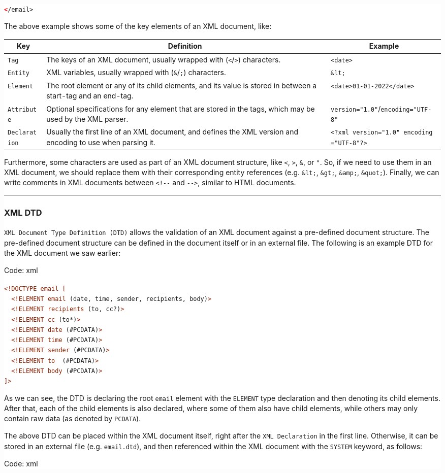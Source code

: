 ```xml
</email>
```

The above example shows some of the key elements of an XML document, like:

| Key           | Definition                                                                                                    | Example                                  |
| ------------- | ------------------------------------------------------------------------------------------------------------- | ---------------------------------------- |
| `Tag`         | The keys of an XML document, usually wrapped with (`<`/`>`) characters.                                       | `<date>`                                 |
| `Entity`      | XML variables, usually wrapped with (`&`/`;`) characters.                                                     | `&lt;`                                   |
| `Element`     | The root element or any of its child elements, and its value is stored in between a start-tag and an end-tag. | `<date>01-01-2022</date>`                |
| `Attribute`   | Optional specifications for any element that are stored in the tags, which may be used by the XML parser.     | `version="1.0"`/`encoding="UTF-8"`       |
| `Declaration` | Usually the first line of an XML document, and defines the XML version and encoding to use when parsing it.   | `<?xml version="1.0" encoding="UTF-8"?>` |

Furthermore, some characters are used as part of an XML document structure, like `<`, `>`, `&`, or `"`. So, if we need to use them in an XML document, we should replace them with their corresponding entity references (e.g. `&lt;`, `&gt;`, `&amp;`, `&quot;`). Finally, we can write comments in XML documents between `<!--` and `-->`, similar to HTML documents.

***

### XML DTD

`XML Document Type Definition (DTD)` allows the validation of an XML document against a pre-defined document structure. The pre-defined document structure can be defined in the document itself or in an external file. The following is an example DTD for the XML document we saw earlier:

Code: xml

```xml
<!DOCTYPE email [
  <!ELEMENT email (date, time, sender, recipients, body)>
  <!ELEMENT recipients (to, cc?)>
  <!ELEMENT cc (to*)>
  <!ELEMENT date (#PCDATA)>
  <!ELEMENT time (#PCDATA)>
  <!ELEMENT sender (#PCDATA)>
  <!ELEMENT to  (#PCDATA)>
  <!ELEMENT body (#PCDATA)>
]>
```

As we can see, the DTD is declaring the root `email` element with the `ELEMENT` type declaration and then denoting its child elements. After that, each of the child elements is also declared, where some of them also have child elements, while others may only contain raw data (as denoted by `PCDATA`).

The above DTD can be placed within the XML document itself, right after the `XML Declaration` in the first line. Otherwise, it can be stored in an external file (e.g. `email.dtd`), and then referenced within the XML document with the `SYSTEM` keyword, as follows:

Code: xml
